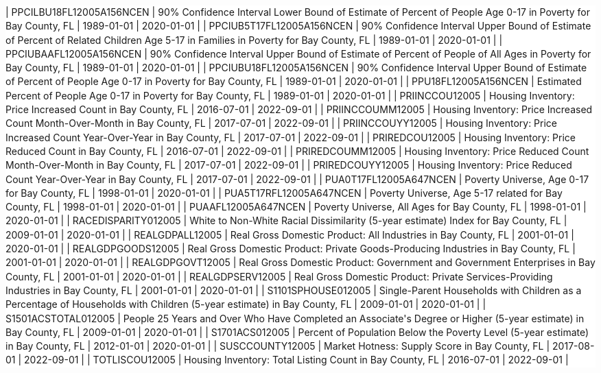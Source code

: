 | PPCILBU18FL12005A156NCEN  | 90% Confidence Interval Lower Bound of Estimate of Percent of People Age 0-17 in Poverty for Bay County, FL                                                             | 1989-01-01          | 2020-01-01        |
| PPCIUB5T17FL12005A156NCEN | 90% Confidence Interval Upper Bound of Estimate of Percent of Related Children Age 5-17 in Families in Poverty for Bay County, FL                                       | 1989-01-01          | 2020-01-01        |
| PPCIUBAAFL12005A156NCEN   | 90% Confidence Interval Upper Bound of Estimate of Percent of People of All Ages in Poverty for Bay County, FL                                                          | 1989-01-01          | 2020-01-01        |
| PPCIUBU18FL12005A156NCEN  | 90% Confidence Interval Upper Bound of Estimate of Percent of People Age 0-17 in Poverty for Bay County, FL                                                             | 1989-01-01          | 2020-01-01        |
| PPU18FL12005A156NCEN      | Estimated Percent of People Age 0-17 in Poverty for Bay County, FL                                                                                                      | 1989-01-01          | 2020-01-01        |
| PRIINCCOU12005            | Housing Inventory: Price Increased Count in Bay County, FL                                                                                                              | 2016-07-01          | 2022-09-01        |
| PRIINCCOUMM12005          | Housing Inventory: Price Increased Count Month-Over-Month in Bay County, FL                                                                                             | 2017-07-01          | 2022-09-01        |
| PRIINCCOUYY12005          | Housing Inventory: Price Increased Count Year-Over-Year in Bay County, FL                                                                                               | 2017-07-01          | 2022-09-01        |
| PRIREDCOU12005            | Housing Inventory: Price Reduced Count in Bay County, FL                                                                                                                | 2016-07-01          | 2022-09-01        |
| PRIREDCOUMM12005          | Housing Inventory: Price Reduced Count Month-Over-Month in Bay County, FL                                                                                               | 2017-07-01          | 2022-09-01        |
| PRIREDCOUYY12005          | Housing Inventory: Price Reduced Count Year-Over-Year in Bay County, FL                                                                                                 | 2017-07-01          | 2022-09-01        |
| PUA0T17FL12005A647NCEN    | Poverty Universe, Age 0-17 for Bay County, FL                                                                                                                           | 1998-01-01          | 2020-01-01        |
| PUA5T17RFL12005A647NCEN   | Poverty Universe, Age 5-17 related for Bay County, FL                                                                                                                   | 1998-01-01          | 2020-01-01        |
| PUAAFL12005A647NCEN       | Poverty Universe, All Ages for Bay County, FL                                                                                                                           | 1998-01-01          | 2020-01-01        |
| RACEDISPARITY012005       | White to Non-White Racial Dissimilarity (5-year estimate) Index for Bay County, FL                                                                                      | 2009-01-01          | 2020-01-01        |
| REALGDPALL12005           | Real Gross Domestic Product: All Industries in Bay County, FL                                                                                                           | 2001-01-01          | 2020-01-01        |
| REALGDPGOODS12005         | Real Gross Domestic Product: Private Goods-Producing Industries in Bay County, FL                                                                                       | 2001-01-01          | 2020-01-01        |
| REALGDPGOVT12005          | Real Gross Domestic Product: Government and Government Enterprises in Bay County, FL                                                                                    | 2001-01-01          | 2020-01-01        |
| REALGDPSERV12005          | Real Gross Domestic Product: Private Services-Providing Industries in Bay County, FL                                                                                    | 2001-01-01          | 2020-01-01        |
| S1101SPHOUSE012005        | Single-Parent Households with Children as a Percentage of Households with Children (5-year estimate) in Bay County, FL                                                  | 2009-01-01          | 2020-01-01        |
| S1501ACSTOTAL012005       | People 25 Years and Over Who Have Completed an Associate's Degree or Higher (5-year estimate) in Bay County, FL                                                         | 2009-01-01          | 2020-01-01        |
| S1701ACS012005            | Percent of Population Below the Poverty Level (5-year estimate) in Bay County, FL                                                                                       | 2012-01-01          | 2020-01-01        |
| SUSCCOUNTY12005           | Market Hotness: Supply Score in Bay County, FL                                                                                                                          | 2017-08-01          | 2022-09-01        |
| TOTLISCOU12005            | Housing Inventory: Total Listing Count in Bay County, FL                                                                                                                | 2016-07-01          | 2022-09-01        |
